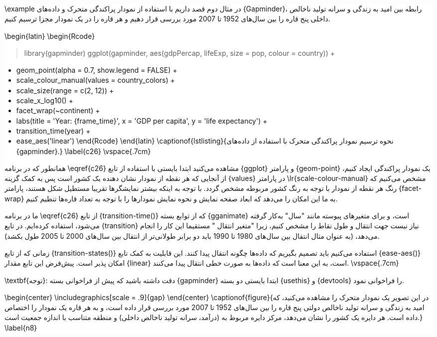 
\example
در مثال دوم قصد داریم با استفاده از نمودار پراکندگی متحرک و داده‌های {Gapminder}، رابطه بین امید به زندگی  و سرانه تولید ناخالص داخلی پنج قاره را بین سال‌های 1952 تا 2007 مورد بررسی قرار دهیم و هر قاره را در یک نمودار مجزا ترسیم کنیم.


\begin{latin}
\begin{Rcode}
> library(gapminder)
> ggplot(gapminder, aes(gdpPercap, lifeExp, size = pop, colour = country)) +
+   geom_point(alpha = 0.7, show.legend = FALSE) +
+   scale_colour_manual(values = country_colors) +
+   scale_size(range = c(2, 12)) +
+   scale_x_log10() +
+   facet_wrap(~continent) +
+   labs(title = 'Year: {frame_time}', x = 'GDP per capita', y = 'life expectancy') +
+   transition_time(year) +
+   ease_aes('linear')
\end{Rcode}
\end{latin}
\captionof{lstlisting}{نحوه ترسیم نمودار پراکندگی متحرک با استفاده از داده‌های {gapminder}.}
\label{c26}
\vspace{.7cm}

همانطور که در برنامه \eqref{c26} مشاهده می‌کنید ابتدا بایستی با استفاده از تابع {ggplot} و پارامتر {geom-point} یک نمودار پراکندگی ایجاد کنیم، از آنجایی که هر نقطه از نمودار نشان دهنده یک کشور است پس به کمک گزینه {values} در پارامتر \lr{scale-colour-manual} مشخص می‌کنیم که رنگ هر نقطه از نمودار با توجه به رنگ کشور مربوطه مشخص گردد. با توجه به اینکه بیشتر نمایشگرها تقریبا مستطیل شکل هستند، پارامتر {facet-wrap} به ما این امکان را می‌دهد که ابعاد صفحه نمایش و نحوه نمایش نمودارها را با توجه به تعداد قاره‌ها تنظیم کنیم.

ما در برنامه \eqref{c26} از تابع {transition-time()} که از توابع بسته {gganimate} است، و برای متغیرهای پیوسته مانند "سال" به‌کار گرفته می‌شود، استفاده کرده‌ایم. در تابع {transition} نیاز نیست جهت انتقال و طول نقاط را مشخص کنیم، زیرا "متغیر انتقال " مستقیما این کار را انجام می‌دهد، (به عنوان مثال انتقال بین سال‌های 1980‌ تا 1990 باید دو برابر طولانی‌تر از انتقال بین سال‌های 2000 تا 2005 طول بکشد).

زمانی که از تابع {transition-states()} استفاده می‌کنیم باید تصمیم بگیریم که داده‌ها چگونه انتقال پیدا کنند. این قابلیت به کمک تابع {ease-aes()} امکان پذیر است. پیش‌فرض این تابع مقدار {linear} است، به این معنا است که داده‌ها به صورت خطی انتقال پیدا می‌کنند.
\vspace{.7cm}

\textbf{توجه}:
دقت داشته باشید که پیش از فراخوانی بسته {gapminder} ابتدا بایستی دو بسته {usethis} و {devtools} را فراخوانی نمود.

\begin{center}
\includegraphics[scale = .9]{gap}
\end{center}
\captionof{figure}{در این تصویر یک نمودار متحرک را مشاهده می‌کنید، که امید به زندگی و سرانه تولید ناخالص دولتی پنج قاره را بین سال‌های 1952 تا 2007 مورد بررسی قرار داده است، و به هر قاره یک نمودار را اختصاص داده است. هر دایره یک کشور را نشان می‌دهد، مرکز دایره مربوط به (درآمد، سرانه تولید ناخالص داخلی) و منطقه متناسب با اندازه جمعیت است.}
\label{n8}
